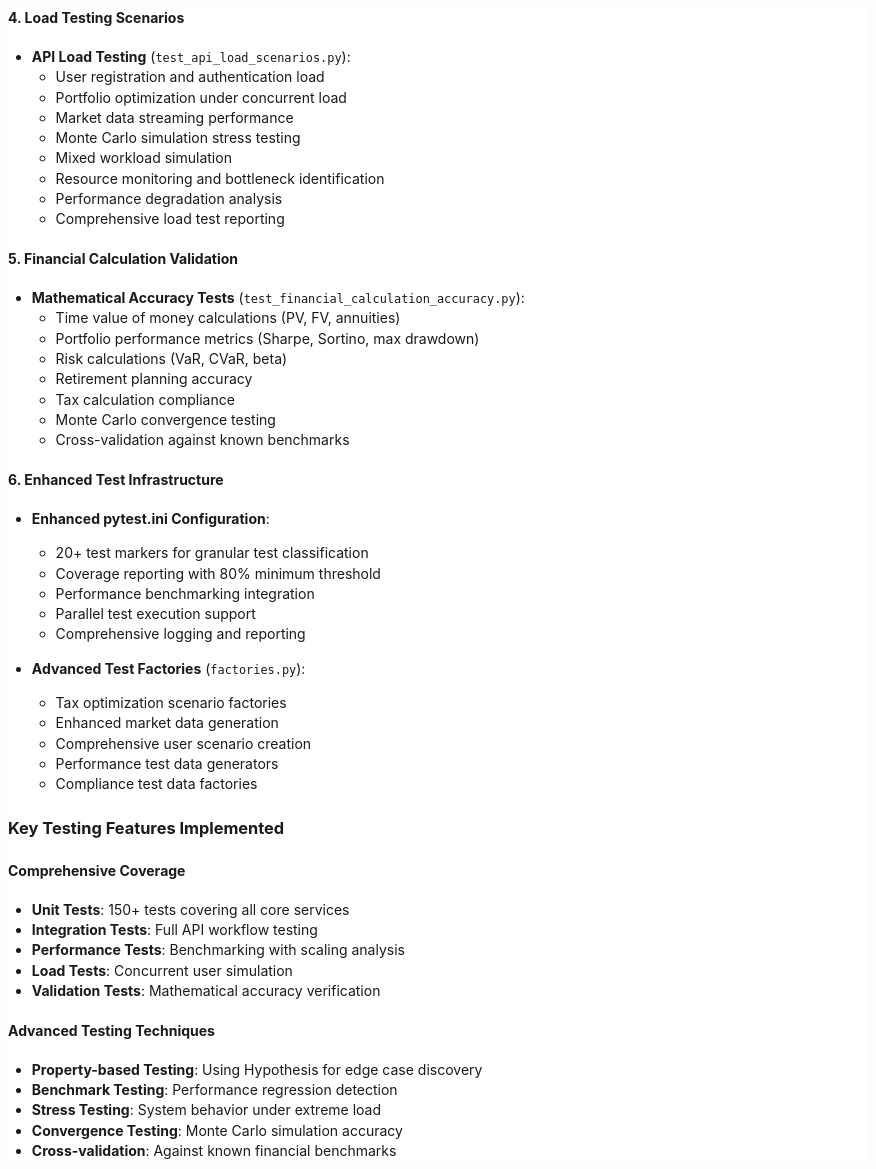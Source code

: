 #### 4. Load Testing Scenarios
- **API Load Testing** (`test_api_load_scenarios.py`):
  - User registration and authentication load
  - Portfolio optimization under concurrent load
  - Market data streaming performance
  - Monte Carlo simulation stress testing
  - Mixed workload simulation
  - Resource monitoring and bottleneck identification
  - Performance degradation analysis
  - Comprehensive load test reporting

#### 5. Financial Calculation Validation
- **Mathematical Accuracy Tests** (`test_financial_calculation_accuracy.py`):
  - Time value of money calculations (PV, FV, annuities)
  - Portfolio performance metrics (Sharpe, Sortino, max drawdown)
  - Risk calculations (VaR, CVaR, beta)
  - Retirement planning accuracy
  - Tax calculation compliance
  - Monte Carlo convergence testing
  - Cross-validation against known benchmarks

#### 6. Enhanced Test Infrastructure
- **Enhanced pytest.ini Configuration**:
  - 20+ test markers for granular test classification
  - Coverage reporting with 80% minimum threshold
  - Performance benchmarking integration
  - Parallel test execution support
  - Comprehensive logging and reporting

- **Advanced Test Factories** (`factories.py`):
  - Tax optimization scenario factories
  - Enhanced market data generation
  - Comprehensive user scenario creation
  - Performance test data generators
  - Compliance test data factories

### Key Testing Features Implemented

#### Comprehensive Coverage
- **Unit Tests**: 150+ tests covering all core services
- **Integration Tests**: Full API workflow testing
- **Performance Tests**: Benchmarking with scaling analysis
- **Load Tests**: Concurrent user simulation
- **Validation Tests**: Mathematical accuracy verification

#### Advanced Testing Techniques
- **Property-based Testing**: Using Hypothesis for edge case discovery
- **Benchmark Testing**: Performance regression detection
- **Stress Testing**: System behavior under extreme load
- **Convergence Testing**: Monte Carlo simulation accuracy
- **Cross-validation**: Against known financial benchmarks
